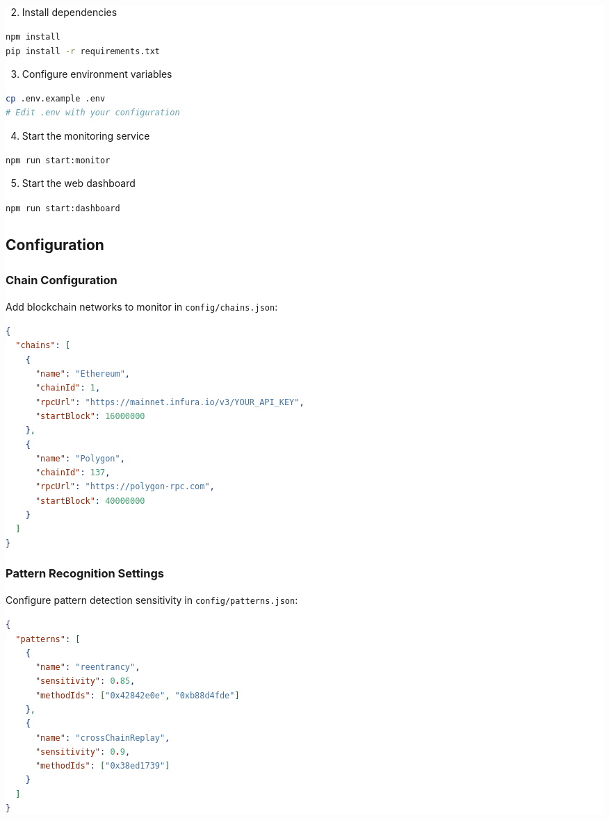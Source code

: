 2. Install dependencies
```bash
npm install
pip install -r requirements.txt
```

3. Configure environment variables
```bash
cp .env.example .env
# Edit .env with your configuration
```

4. Start the monitoring service
```bash
npm run start:monitor
```

5. Start the web dashboard
```bash
npm run start:dashboard
```

## Configuration

### Chain Configuration

Add blockchain networks to monitor in `config/chains.json`:

```json
{
  "chains": [
    {
      "name": "Ethereum",
      "chainId": 1,
      "rpcUrl": "https://mainnet.infura.io/v3/YOUR_API_KEY",
      "startBlock": 16000000
    },
    {
      "name": "Polygon",
      "chainId": 137,
      "rpcUrl": "https://polygon-rpc.com",
      "startBlock": 40000000
    }
  ]
}
```

### Pattern Recognition Settings

Configure pattern detection sensitivity in `config/patterns.json`:

```json
{
  "patterns": [
    {
      "name": "reentrancy",
      "sensitivity": 0.85,
      "methodIds": ["0x42842e0e", "0xb88d4fde"]
    },
    {
      "name": "crossChainReplay",
      "sensitivity": 0.9,
      "methodIds": ["0x38ed1739"]
    }
  ]
}
```
